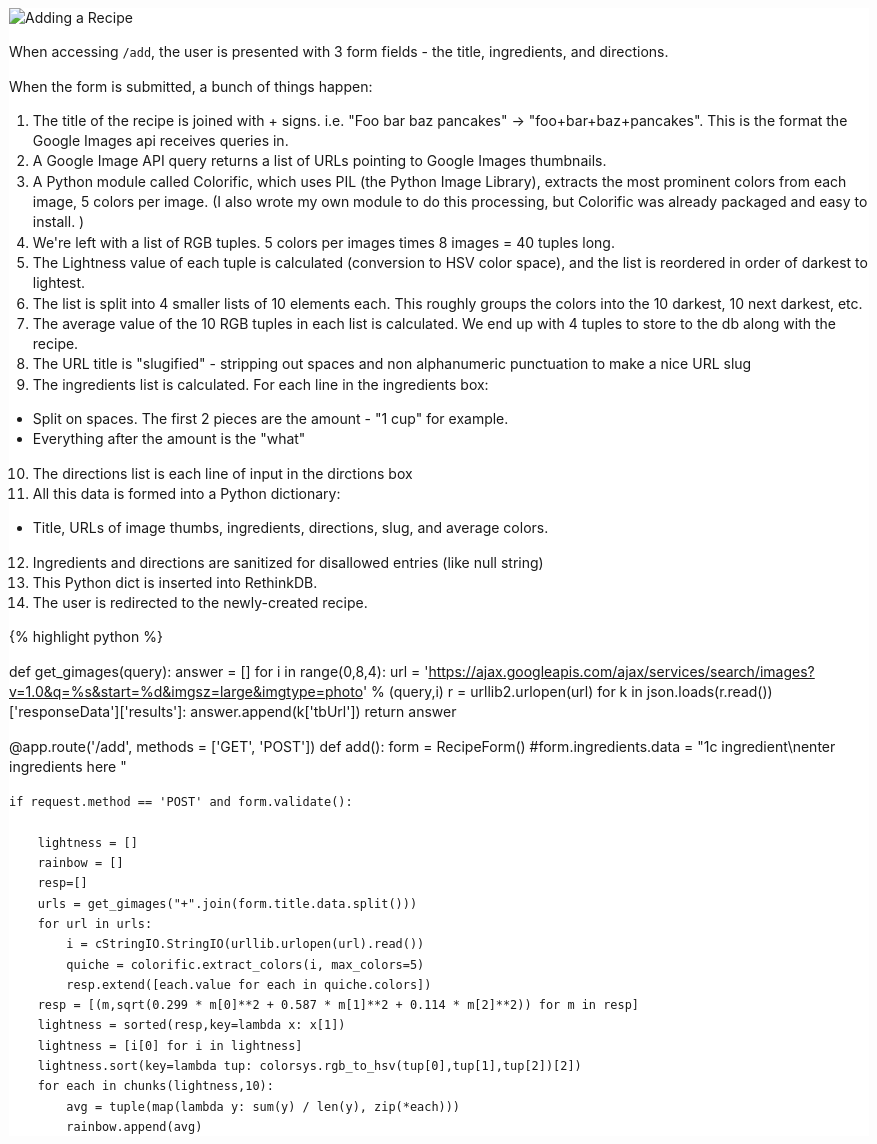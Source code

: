 ![Adding a Recipe](https://raw.githubusercontent.com/z3ugma/rethink-recipes/master/screenshot3.png)

When accessing <code>/add</code>, the user is presented with 3 form fields - the title, ingredients, and directions.

When the form is submitted, a bunch of things happen:

1. The title of the recipe is joined with + signs. i.e. "Foo bar baz pancakes" -> "foo+bar+baz+pancakes". This is the format the Google Images api receives queries in.
2. A Google Image API query returns a list of URLs pointing to Google Images thumbnails.
3. A Python module called Colorific, which uses PIL (the Python Image Library), extracts the most prominent colors from each image, 5 colors per image. (I also wrote my own module to do this processing, but Colorific was already packaged and easy to install. )
4. We're left with a list of RGB tuples. 5 colors per images times 8 images = 40 tuples long.
5. The Lightness value of each tuple is calculated (conversion to HSV color space), and the list is reordered in order of darkest to lightest.
6. The list is split into 4 smaller lists of 10 elements each. This roughly groups the colors into the 10 darkest, 10 next darkest, etc.
7. The average value of the 10 RGB tuples in each list is calculated. We end up with 4 tuples to store to the db along with the recipe.
8. The URL title is "slugified" - stripping out spaces and non alphanumeric punctuation to make a nice URL slug
9. The ingredients list is calculated. For each line in the ingredients box:
 - Split on spaces. The first 2 pieces are the amount - "1 cup" for example.
 - Everything after the amount is the "what"
10. The directions list is each line of input in the dirctions box
11. All this data is formed into a Python dictionary:
 - Title, URLs of image thumbs, ingredients, directions, slug, and average colors.
12. Ingredients and directions are sanitized for disallowed entries (like null string)
13. This Python dict is inserted into RethinkDB.
14. The user is redirected to the newly-created recipe.

{% highlight python %}

def get_gimages(query):
    answer = []
    for i in range(0,8,4):
        url = 'https://ajax.googleapis.com/ajax/services/search/images?v=1.0&q=%s&start=%d&imgsz=large&imgtype=photo' % (query,i)
        r = urllib2.urlopen(url)
        for k in json.loads(r.read())['responseData']['results']:
             answer.append(k['tbUrl'])
    return answer


@app.route('/add', methods = ['GET', 'POST'])
def add():
    form = RecipeForm()
    #form.ingredients.data = "1c ingredient\nenter ingredients here  "

    if request.method == 'POST' and form.validate():

        lightness = []
        rainbow = []
        resp=[]
        urls = get_gimages("+".join(form.title.data.split()))
        for url in urls:
            i = cStringIO.StringIO(urllib.urlopen(url).read())
            quiche = colorific.extract_colors(i, max_colors=5)
            resp.extend([each.value for each in quiche.colors])
        resp = [(m,sqrt(0.299 * m[0]**2 + 0.587 * m[1]**2 + 0.114 * m[2]**2)) for m in resp]
        lightness = sorted(resp,key=lambda x: x[1])
        lightness = [i[0] for i in lightness]
        lightness.sort(key=lambda tup: colorsys.rgb_to_hsv(tup[0],tup[1],tup[2])[2])
        for each in chunks(lightness,10):
            avg = tuple(map(lambda y: sum(y) / len(y), zip(*each)))
            rainbow.append(avg)